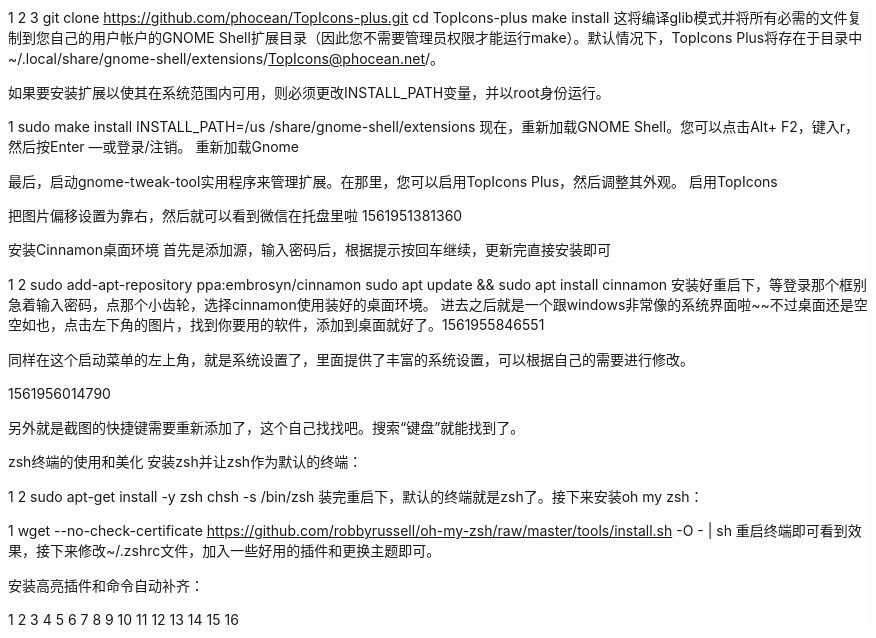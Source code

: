 1
2
3
git clone https://github.com/phocean/TopIcons-plus.git
cd TopIcons-plus
make install
这将编译glib模式并将所有必需的文件复制到您自己的用户帐户的GNOME Shell扩展目录（因此您不需要管理员权限才能运行make）。默认情况下，TopIcons Plus将存在于目录中~/.local/share/gnome-shell/extensions/TopIcons@phocean.net/。

如果要安装扩展以使其在系统范围内可用，则必须更改INSTALL_PATH变量，并以root身份运行。

1
sudo make install INSTALL_PATH=/us /share/gnome-shell/extensions
现在，重新加载GNOME Shell。您可以点击Alt+ F2，键入r，然后按Enter —或登录/注销。
重新加载Gnome

最后，启动gnome-tweak-tool实用程序来管理扩展。在那里，您可以启用TopIcons Plus，然后调整其外观。
启用TopIcons

把图片偏移设置为靠右，然后就可以看到微信在托盘里啦
1561951381360

安装Cinnamon桌面环境
首先是添加源，输入密码后，根据提示按回车继续，更新完直接安装即可

1
2
sudo add-apt-repository ppa:embrosyn/cinnamon
sudo apt update && sudo apt install cinnamon
安装好重启下，等登录那个框别急着输入密码，点那个小齿轮，选择cinnamon使用装好的桌面环境。
进去之后就是一个跟windows非常像的系统界面啦~~不过桌面还是空空如也，点击左下角的图片，找到你要用的软件，添加到桌面就好了。1561955846551

同样在这个启动菜单的左上角，就是系统设置了，里面提供了丰富的系统设置，可以根据自己的需要进行修改。

1561956014790

另外就是截图的快捷键需要重新添加了，这个自己找找吧。搜索“键盘”就能找到了。

zsh终端的使用和美化
安装zsh并让zsh作为默认的终端：

1
2
sudo apt-get install -y zsh
chsh -s /bin/zsh
装完重启下，默认的终端就是zsh了。接下来安装oh my zsh：

1
wget --no-check-certificate https://github.com/robbyrussell/oh-my-zsh/raw/master/tools/install.sh -O - | sh
重启终端即可看到效果，接下来修改~/.zshrc文件，加入一些好用的插件和更换主题即可。

安装高亮插件和命令自动补齐：

1
2
3
4
5
6
7
8
9
10
11
12
13
14
15
16